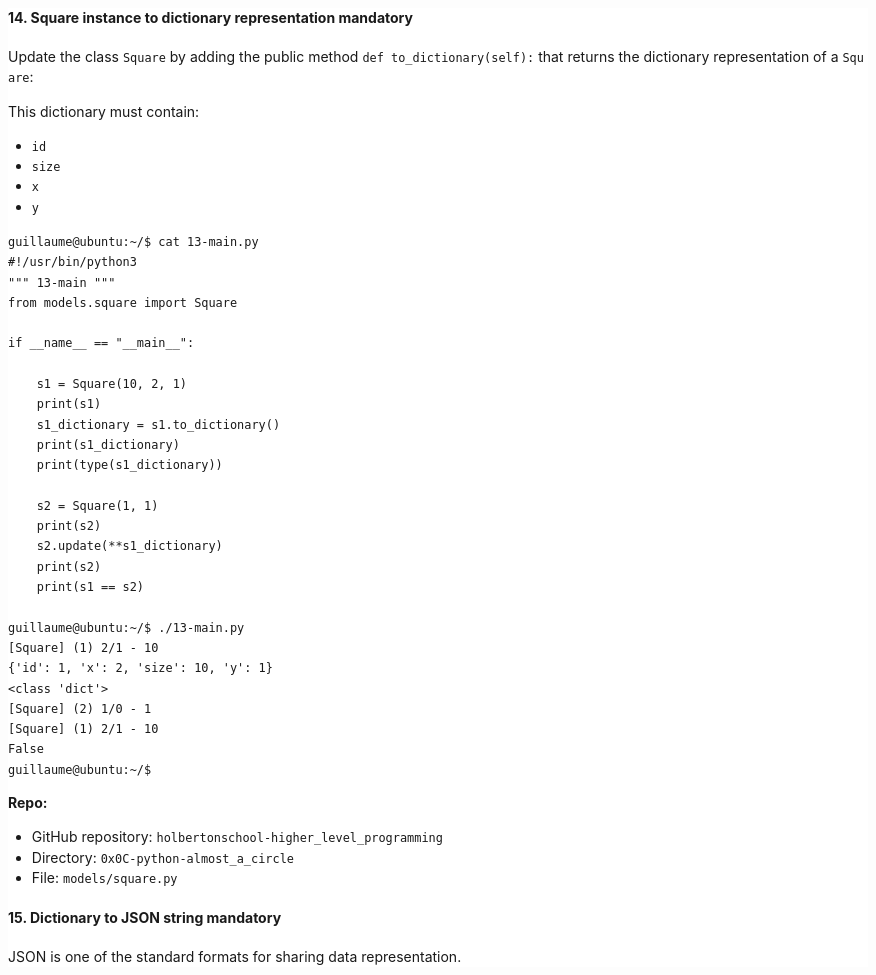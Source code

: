 
#### 14. Square instance to dictionary representation  mandatory

Update the class  `Square`  by adding the public method  `def to_dictionary(self):`  that returns the dictionary representation of a  `Square`:

This dictionary must contain:

-   `id`
-   `size`
-   `x`
-   `y`

```
guillaume@ubuntu:~/$ cat 13-main.py
#!/usr/bin/python3
""" 13-main """
from models.square import Square

if __name__ == "__main__":

    s1 = Square(10, 2, 1)
    print(s1)
    s1_dictionary = s1.to_dictionary()
    print(s1_dictionary)
    print(type(s1_dictionary))

    s2 = Square(1, 1)
    print(s2)
    s2.update(**s1_dictionary)
    print(s2)
    print(s1 == s2)

guillaume@ubuntu:~/$ ./13-main.py
[Square] (1) 2/1 - 10
{'id': 1, 'x': 2, 'size': 10, 'y': 1}
<class 'dict'>
[Square] (2) 1/0 - 1
[Square] (1) 2/1 - 10
False
guillaume@ubuntu:~/$ 

```

**Repo:**

-   GitHub repository:  `holbertonschool-higher_level_programming`
-   Directory:  `0x0C-python-almost_a_circle`
-   File:  `models/square.py`



#### 15. Dictionary to JSON string  mandatory

JSON is one of the standard formats for sharing data representation.

